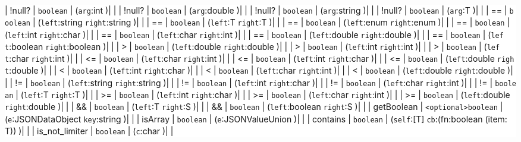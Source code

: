 | !null? | `boolean` |   (`arg`:<optional>int  )| | 
| !null? | `boolean` |   (`arg`:<optional>double  )| | 
| !null? | `boolean` |   (`arg`:<optional>string  )| | 
| !null? | `boolean` |   (`arg`:<optional>T  )| | 
| == | `boolean` |   (`left`:string  `right`:string  )| | 
| == | `boolean` |   (`left`:T  `right`:T  )| | 
| == | `boolean` |   (`left`:enum  `right`:enum  )| | 
| == | `boolean` |   (`left`:int  `right`:char  )| | 
| == | `boolean` |   (`left`:char  `right`:int  )| | 
| == | `boolean` |   (`left`:double  `right`:double  )| | 
| == | `boolean` |   (`left`:boolean  `right`:boolean  )| | 
| > | `boolean` |   (`left`:double  `right`:double  )| | 
| > | `boolean` |   (`left`:int  `right`:int  )| | 
| > | `boolean` |   (`left`:char  `right`:int  )| | 
| <= | `boolean` |   (`left`:char  `right`:int  )| | 
| <= | `boolean` |   (`left`:int  `right`:char  )| | 
| <= | `boolean` |   (`left`:double  `right`:double  )| | 
| < | `boolean` |   (`left`:int  `right`:char  )| | 
| < | `boolean` |   (`left`:char  `right`:int  )| | 
| < | `boolean` |   (`left`:double  `right`:double  )| | 
| != | `boolean` |   (`left`:string  `right`:string  )| | 
| != | `boolean` |   (`left`:int  `right`:char  )| | 
| != | `boolean` |   (`left`:char  `right`:int  )| | 
| != | `boolean` |   (`left`:T  `right`:T  )| | 
| >= | `boolean` |   (`left`:int  `right`:char  )| | 
| >= | `boolean` |   (`left`:char  `right`:int  )| | 
| >= | `boolean` |   (`left`:double  `right`:double  )| | 
| && | `boolean` |   (`left`:<optional>T  `right`:<optional>S  )| | 
| && | `boolean` |   (`left`:boolean  `right`:<optional>S  )| | 
| getBoolean | `<optional>boolean` |   (`e`:JSONDataObject  `key`:string  )| | 
| isArray | `boolean` |   (`e`:JSONValueUnion  )| | 
| contains | `boolean` |   (`self`:[T]  `cb`:(fn:boolean (item: T))  )| | 
| is_not_limiter | `boolean` |   (`c`:char  )| | 
